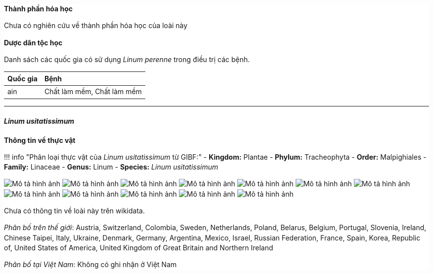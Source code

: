 **Thành phần hóa học**
        

Chưa có nghiên cứu về thành phần hóa học của loài này


**Dược dân tộc học**

Danh sách các quốc gia có sử dụng *Linum perenne* trong điều trị các bệnh. 

| Quốc gia   | Bệnh                       |
|:-----------|:---------------------------|
| ain        | Chất làm mềm, Chất làm mềm |



---      
#### *Linum usitatissimum*
**Thông tin về thực vật**

!!! info "Phân loại thực vật của *Linum usitatissimum* từ GIBF:"
    - **Kingdom:** Plantae
    - **Phylum:** Tracheophyta
    - **Order:** Malpighiales
    - **Family:** Linaceae
    - **Genus:** Linum
    - **Species:** *Linum usitatissimum*

<img src="https://inaturalist-open-data.s3.amazonaws.com/photos/346846141/original.jpeg" alt="Mô tả hình ảnh" width="100" height="100">
<img src="https://inaturalist-open-data.s3.amazonaws.com/photos/346846158/original.jpeg" alt="Mô tả hình ảnh" width="100" height="100">
<img src="https://observation.org/photos/83258235.jpg" alt="Mô tả hình ảnh" width="100" height="100">
<img src="https://inaturalist-open-data.s3.amazonaws.com/photos/354829609/original.jpeg" alt="Mô tả hình ảnh" width="100" height="100">
<img src="https://inaturalist-open-data.s3.amazonaws.com/photos/354829676/original.jpeg" alt="Mô tả hình ảnh" width="100" height="100">
<img src="https://inaturalist-open-data.s3.amazonaws.com/photos/354829637/original.jpeg" alt="Mô tả hình ảnh" width="100" height="100">
<img src="https://inaturalist-open-data.s3.amazonaws.com/photos/354829657/original.jpeg" alt="Mô tả hình ảnh" width="100" height="100">
<img src="https://inaturalist-open-data.s3.amazonaws.com/photos/355684062/original.jpeg" alt="Mô tả hình ảnh" width="100" height="100">
<img src="https://inaturalist-open-data.s3.amazonaws.com/photos/355684118/original.jpeg" alt="Mô tả hình ảnh" width="100" height="100">
<img src="https://inaturalist-open-data.s3.amazonaws.com/photos/355684088/original.jpeg" alt="Mô tả hình ảnh" width="100" height="100">
<img src="https://inaturalist-open-data.s3.amazonaws.com/photos/355684152/original.jpeg" alt="Mô tả hình ảnh" width="100" height="100">
<img src="https://inaturalist-open-data.s3.amazonaws.com/photos/355919267/original.jpg" alt="Mô tả hình ảnh" width="100" height="100"> 

Chưa có thông tin về loài này trên wikidata.

*Phân bố trên thế giới*: Austria, Switzerland, Colombia, Sweden, Netherlands, Poland, Belarus, Belgium, Portugal, Slovenia, Ireland, Chinese Taipei, Italy, Ukraine, Denmark, Germany, Argentina, Mexico, Israel, Russian Federation, France, Spain, Korea, Republic of, United States of America, United Kingdom of Great Britain and Northern Ireland

*Phân bố tại Việt Nam*: Không có ghi nhận ở Việt Nam
